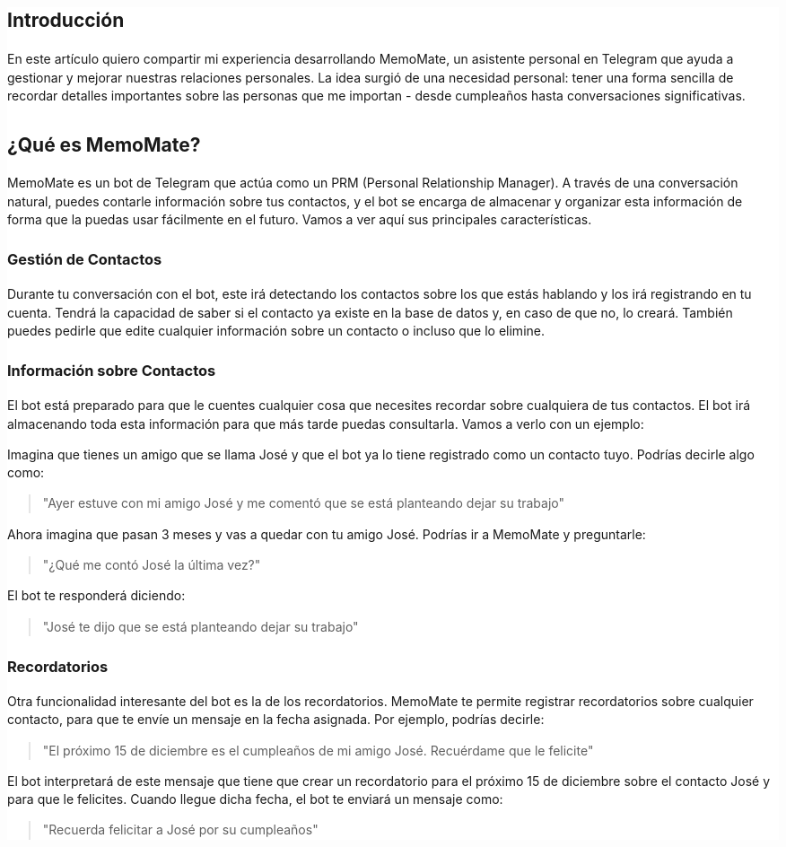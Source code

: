## Introducción

En este artículo quiero compartir mi experiencia desarrollando MemoMate, un asistente personal en Telegram que ayuda a gestionar y mejorar nuestras relaciones personales. La idea surgió de una necesidad personal: tener una forma sencilla de recordar detalles importantes sobre las personas que me importan - desde cumpleaños hasta conversaciones significativas.

## ¿Qué es MemoMate?

MemoMate es un bot de Telegram que actúa como un PRM (Personal Relationship Manager). A través de una conversación natural, puedes contarle información sobre tus contactos, y el bot se encarga de almacenar y organizar esta información de forma que la puedas usar fácilmente en el futuro. Vamos a ver aquí sus principales características.

### Gestión de Contactos

Durante tu conversación con el bot, este irá detectando los contactos sobre los que estás hablando y los irá registrando en tu cuenta. Tendrá la capacidad de saber si el contacto ya existe en la base de datos y, en caso de que no, lo creará. También puedes pedirle que edite cualquier información sobre un contacto o incluso que lo elimine.

### Información sobre Contactos

El bot está preparado para que le cuentes cualquier cosa que necesites recordar sobre cualquiera de tus contactos. El bot irá almacenando toda esta información para que más tarde puedas consultarla. Vamos a verlo con un ejemplo:

Imagina que tienes un amigo que se llama José y que el bot ya lo tiene registrado como un contacto tuyo. Podrías decirle algo como:

> "Ayer estuve con mi amigo José y me comentó que se está planteando dejar su trabajo"

Ahora imagina que pasan 3 meses y vas a quedar con tu amigo José. Podrías ir a MemoMate y preguntarle:

> "¿Qué me contó José la última vez?"

El bot te responderá diciendo:

> "José te dijo que se está planteando dejar su trabajo"

### Recordatorios

Otra funcionalidad interesante del bot es la de los recordatorios. MemoMate te permite registrar recordatorios sobre cualquier contacto, para que te envíe un mensaje en la fecha asignada. Por ejemplo, podrías decirle:

> "El próximo 15 de diciembre es el cumpleaños de mi amigo José. Recuérdame que le felicite"

El bot interpretará de este mensaje que tiene que crear un recordatorio para el próximo 15 de diciembre sobre el contacto José y para que le felicites. Cuando llegue dicha fecha, el bot te enviará un mensaje como:

> "Recuerda felicitar a José por su cumpleaños"
